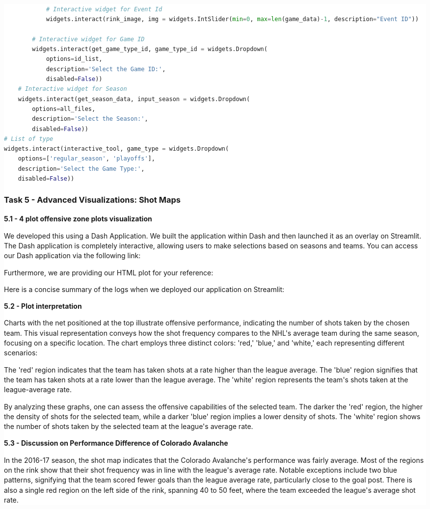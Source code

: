 ```python
            # Interactive widget for Event Id
            widgets.interact(rink_image, img = widgets.IntSlider(min=0, max=len(game_data)-1, description="Event ID"))

        # Interactive widget for Game ID
        widgets.interact(get_game_type_id, game_type_id = widgets.Dropdown(
            options=id_list,
            description='Select the Game ID:',
            disabled=False))
    # Interactive widget for Season
    widgets.interact(get_season_data, input_season = widgets.Dropdown(
        options=all_files,
        description='Select the Season:',
        disabled=False))
# List of type
widgets.interact(interactive_tool, game_type = widgets.Dropdown(
    options=['regular_season', 'playoffs'],
    description='Select the Game Type:',
    disabled=False))
```

### Task 5 - Advanced Visualizations: Shot Maps

**5.1 - 4 plot offensive zone plots visualization**

We developed this using a Dash Application. We built the application within Dash and then launched it as an overlay on Streamlit. The Dash application is completely interactive, allowing users to make selections based on seasons and teams. You can access our Dash application via the following link:

Furthermore, we are providing our HTML plot for your reference:
<iframe src="https://advancedvisuals.herokuapp.com/" title="Advanced Visualizations" width="990" height="620"> </iframe>

Here is a concise summary of the logs when we deployed our application on Streamlit:

**5.2 - Plot interpretation**

Charts with the net positioned at the top illustrate offensive performance, indicating the number of shots taken by the chosen team. This visual representation conveys how the shot frequency compares to the NHL's average team during the same season, focusing on a specific location. The chart employs three distinct colors: 'red,' 'blue,' and 'white,' each representing different scenarios:

The 'red' region indicates that the team has taken shots at a rate higher than the league average.
The 'blue' region signifies that the team has taken shots at a rate lower than the league average.
The 'white' region represents the team's shots taken at the league-average rate.

By analyzing these graphs, one can assess the offensive capabilities of the selected team. The darker the 'red' region, the higher the density of shots for the selected team, while a darker 'blue' region implies a lower density of shots. The 'white' region shows the number of shots taken by the selected team at the league's average rate.

**5.3 - Discussion on Performance Difference of Colorado Avalanche**

In the 2016-17 season, the shot map indicates that the Colorado Avalanche's performance was fairly average. Most of the regions on the rink show that their shot frequency was in line with the league's average rate. Notable exceptions include two blue patterns, signifying that the team scored fewer goals than the league average rate, particularly close to the goal post. There is also a single red region on the left side of the rink, spanning 40 to 50 feet, where the team exceeded the league's average shot rate.
